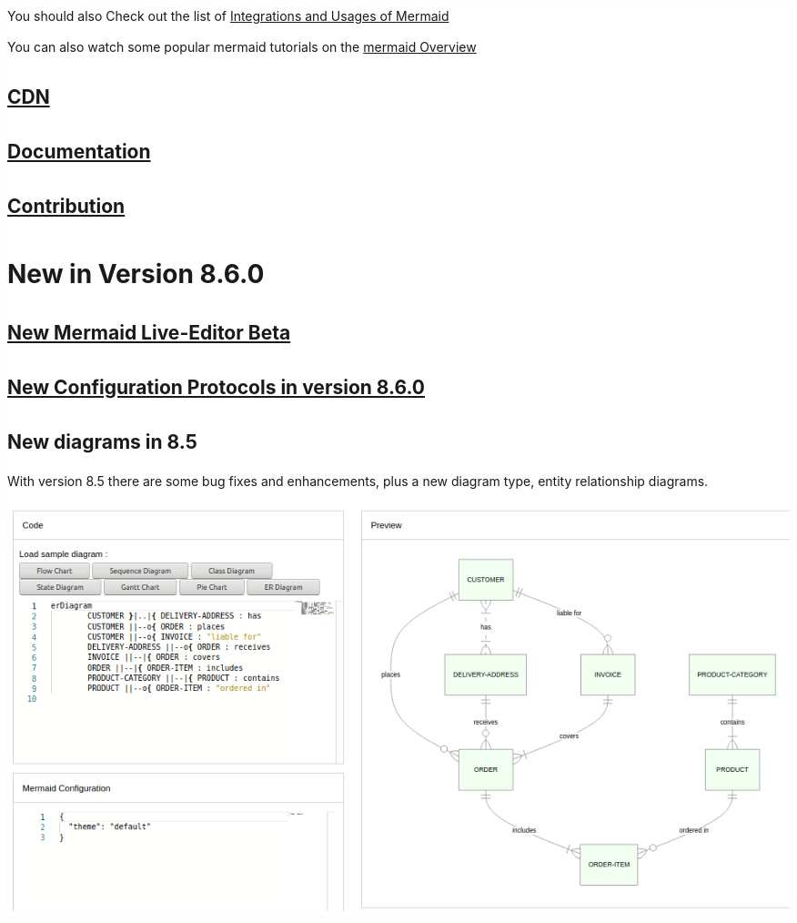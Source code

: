 You should also Check out the list of [Integrations and Usages of Mermaid](./integrations.md)

You can also watch some popular mermaid tutorials on the [mermaid Overview](./n00b-overview.md)

## [CDN](https://unpkg.com/mermaid/)

## [Documentation](https://mermaidjs.github.io)

## [Contribution](https://github.com/mermaid-js/mermaid/blob/develop/CONTRIBUTING.md)


# New in Version 8.6.0

## [New Mermaid Live-Editor Beta](https://mermaid-js.github.io/docs/mermaid-live-editor-beta/#/edit/eyJjb2RlIjoiJSV7aW5pdDoge1widGhlbWVcIjogXCJmb3Jlc3RcIiwgXCJsb2dMZXZlbFwiOiAxIH19JSVcbmdyYXBoIFREXG4gIEFbQ2hyaXN0bWFzXSAtLT58R2V0IG1vbmV5fCBCKEdvIHNob3BwaW5nKVxuICBCIC0tPiBDe0xldCBtZSB0aGlua31cbiAgQyAtLT58T25lfCBEW0xhcHRvcF1cbiAgQyAtLT58VHdvfCBFW2lQaG9uZV1cbiAgQyAtLT58VGhyZWV8IEZbZmE6ZmEtY2FyIENhcl1cblx0XHQiLCJtZXJtYWlkIjp7InRoZW1lIjoiZGFyayJ9fQ)

## [New Configuration Protocols in version 8.6.0](https://github.com/NeilCuzon/mermaid/edit/develop/docs/8.6.0_docs.md)


## New diagrams in 8.5

With version 8.5 there are some bug fixes and enhancements, plus a new diagram type,  entity relationship diagrams.

![Image showing the new ER diagram type](./img/er.png)
